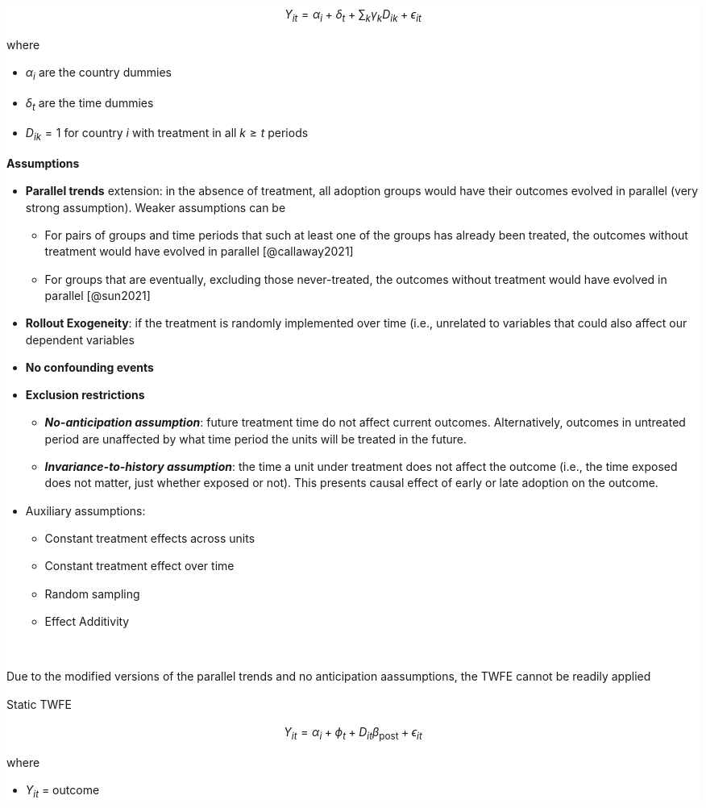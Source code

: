 $$
Y_{it} = \alpha_i + \delta_t + \sum_k \gamma_k D_{ik} + \epsilon_{it}
$$

where

-   $\alpha_i$ are the country dummies

-   $\delta_t$ are the time dummies

-   $D_{ik} = 1$ for country $i$ with treatment in all $k \ge t$ periods

**Assumptions**

-   **Parallel trends** extension: in the absence of treatment, all adoption groups would have their outcomes evolved in parallel (very strong assumption). Weaker assumptions can be

    -   For pairs of groups and time periods that such at least one of the groups has already been treated, the outcomes without treatment would have evolved in parallel [@callaway2021]

    -   For groups that are eventually, excluding those never-treated, the outcomes without treatment would have evolved in parallel [@sun2021]

-   **Rollout Exogeneity**: if the treatment is randomly implemented over time (i.e., unrelated to variables that could also affect our dependent variables

-   **No confounding events**

-   **Exclusion restrictions**

    -   ***No-anticipation assumption***: future treatment time do not affect current outcomes. Alternatively, outcomes in untreated period are unaffected by what time period the units will be treated in the future.

    -   ***Invariance-to-history assumption***: the time a unit under treatment does not affect the outcome (i.e., the time exposed does not matter, just whether exposed or not). This presents causal effect of early or late adoption on the outcome.

-   Auxiliary assumptions:

    -   Constant treatment effects across units

    -   Constant treatment effect over time

    -   Random sampling

    -   Effect Additivity

<br>

Due to the modified versions of the parallel trends and no anticipation aassumptions, the TWFE cannot be readily applied

Static TWFE

$$
Y_{it} = \alpha_i + \phi_t + D_{it} \beta_{\text{post}} + \epsilon_{it}
$$

where

-   $Y_{it}$ = outcome
